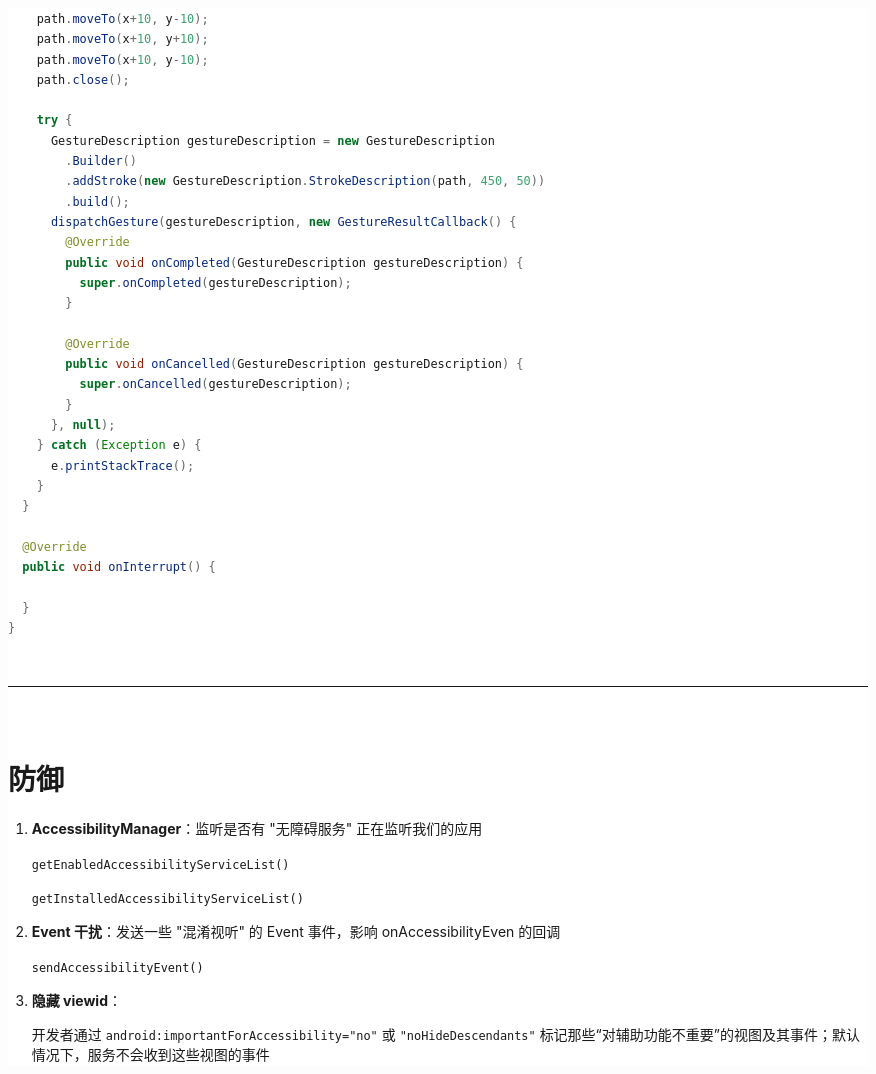 ```java
    path.moveTo(x+10, y-10);
    path.moveTo(x+10, y+10);
    path.moveTo(x+10, y-10);
    path.close();

    try {
      GestureDescription gestureDescription = new GestureDescription
        .Builder()
        .addStroke(new GestureDescription.StrokeDescription(path, 450, 50))
        .build();
      dispatchGesture(gestureDescription, new GestureResultCallback() {
        @Override
        public void onCompleted(GestureDescription gestureDescription) {
          super.onCompleted(gestureDescription);
        }

        @Override
        public void onCancelled(GestureDescription gestureDescription) {
          super.onCancelled(gestureDescription);
        }
      }, null);
    } catch (Exception e) {
      e.printStackTrace();
    }
  }

  @Override
  public void onInterrupt() {

  }
}
```

<br/>

***

<br/>

# 防御

1. **AccessibilityManager**：监听是否有 "无障碍服务" 正在监听我们的应用

   `getEnabledAccessibilityServiceList()`

   `getInstalledAccessibilityServiceList()`

2. **Event 干扰**：发送一些 "混淆视听" 的 Event 事件，影响 onAccessibilityEven 的回调

   `sendAccessibilityEvent()`

3. **隐藏 viewid**：

   开发者通过 `android:importantForAccessibility="no"` 或 `"noHideDescendants"` 标记那些“对辅助功能不重要”的视图及其事件；默认情况下，服务不会收到这些视图的事件
